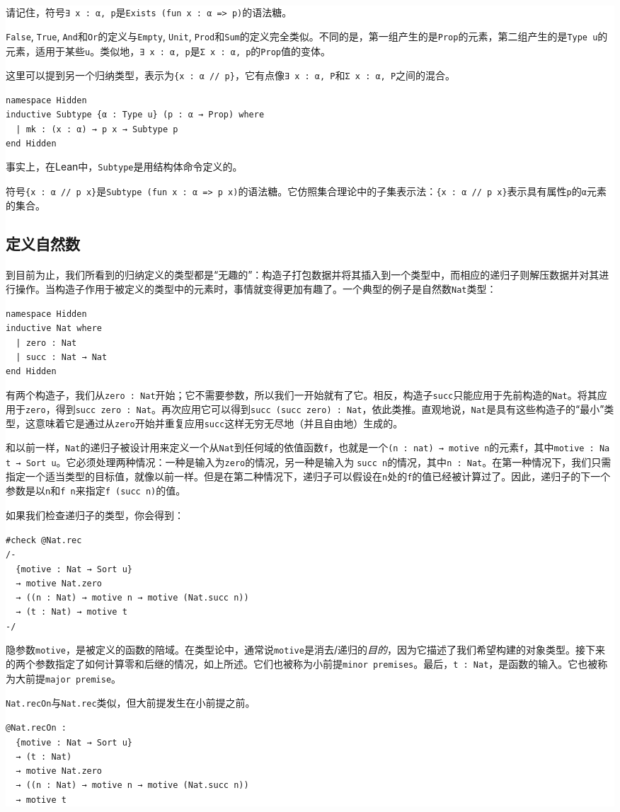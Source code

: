 请记住，符号``∃ x : α, p``是``Exists (fun x : α => p)``的语法糖。

`False`, `True`, `And`和`Or`的定义与`Empty`, `Unit`, `Prod`和`Sum`的定义完全类似。不同的是，第一组产生的是`Prop`的元素，第二组产生的是`Type u`的元素，适用于某些`u`。类似地，``∃ x : α, p``是``Σ x : α, p``的``Prop``值的变体。

这里可以提到另一个归纳类型，表示为`{x : α // p}`，它有点像`∃ x : α, P`和`Σ x : α, P`之间的混合。

```lean
namespace Hidden
inductive Subtype {α : Type u} (p : α → Prop) where
  | mk : (x : α) → p x → Subtype p
end Hidden
```

事实上，在Lean中，``Subtype``是用结构体命令定义的。

符号`{x : α // p x}`是``Subtype (fun x : α => p x)``的语法糖。它仿照集合理论中的子集表示法：`{x : α // p x}`表示具有属性`p`的`α`元素的集合。

定义自然数
----------------------------

到目前为止，我们所看到的归纳定义的类型都是“无趣的”：构造子打包数据并将其插入到一个类型中，而相应的递归子则解压数据并对其进行操作。当构造子作用于被定义的类型中的元素时，事情就变得更加有趣了。一个典型的例子是自然数``Nat``类型：

```lean
namespace Hidden
inductive Nat where
  | zero : Nat
  | succ : Nat → Nat
end Hidden
```

有两个构造子，我们从``zero : Nat``开始；它不需要参数，所以我们一开始就有了它。相反，构造子`succ`只能应用于先前构造的`Nat`。将其应用于``zero``，得到``succ zero : Nat``。再次应用它可以得到`succ (succ zero) : Nat`，依此类推。直观地说，`Nat`是具有这些构造子的“最小”类型，这意味着它是通过从`zero`开始并重复应用`succ`这样无穷无尽地（并且自由地）生成的。

和以前一样，``Nat``的递归子被设计用来定义一个从``Nat``到任何域的依值函数`f`，也就是一个`(n : nat) → motive n`的元素`f`，其中`motive : Nat → Sort u`。它必须处理两种情况：一种是输入为``zero``的情况，另一种是输入为 ``succ n``的情况，其中``n : Nat``。在第一种情况下，我们只需指定一个适当类型的目标值，就像以前一样。但是在第二种情况下，递归子可以假设在`n`处的`f`的值已经被计算过了。因此，递归子的下一个参数是以`n`和`f n`来指定`f (succ n)`的值。

如果我们检查递归子的类型，你会得到：

```lean
#check @Nat.rec
/-
  {motive : Nat → Sort u}
  → motive Nat.zero
  → ((n : Nat) → motive n → motive (Nat.succ n))
  → (t : Nat) → motive t
-/
```

隐参数``motive``，是被定义的函数的陪域。在类型论中，通常说``motive``是消去/递归的*目的*，因为它描述了我们希望构建的对象类型。接下来的两个参数指定了如何计算零和后继的情况，如上所述。它们也被称为小前提``minor premises``。最后，``t : Nat``，是函数的输入。它也被称为大前提``major premise``。

`Nat.recOn`与`Nat.rec`类似，但大前提发生在小前提之前。

```
@Nat.recOn :
  {motive : Nat → Sort u}
  → (t : Nat)
  → motive Nat.zero
  → ((n : Nat) → motive n → motive (Nat.succ n))
  → motive t
```
